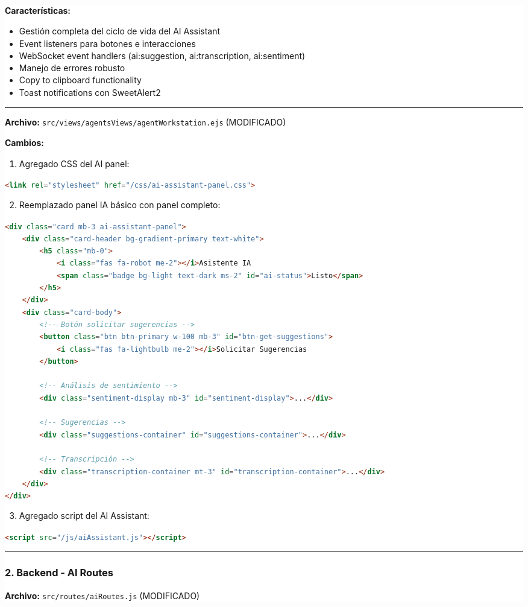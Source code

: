**Características:**
- Gestión completa del ciclo de vida del AI Assistant
- Event listeners para botones e interacciones
- WebSocket event handlers (ai:suggestion, ai:transcription, ai:sentiment)
- Manejo de errores robusto
- Copy to clipboard functionality
- Toast notifications con SweetAlert2

---

**Archivo:** `src/views/agentsViews/agentWorkstation.ejs` (MODIFICADO)

**Cambios:**
1. Agregado CSS del AI panel:
```html
<link rel="stylesheet" href="/css/ai-assistant-panel.css">
```

2. Reemplazado panel IA básico con panel completo:
```html
<div class="card mb-3 ai-assistant-panel">
    <div class="card-header bg-gradient-primary text-white">
        <h5 class="mb-0">
            <i class="fas fa-robot me-2"></i>Asistente IA
            <span class="badge bg-light text-dark ms-2" id="ai-status">Listo</span>
        </h5>
    </div>
    <div class="card-body">
        <!-- Botón solicitar sugerencias -->
        <button class="btn btn-primary w-100 mb-3" id="btn-get-suggestions">
            <i class="fas fa-lightbulb me-2"></i>Solicitar Sugerencias
        </button>

        <!-- Análisis de sentimiento -->
        <div class="sentiment-display mb-3" id="sentiment-display">...</div>

        <!-- Sugerencias -->
        <div class="suggestions-container" id="suggestions-container">...</div>

        <!-- Transcripción -->
        <div class="transcription-container mt-3" id="transcription-container">...</div>
    </div>
</div>
```

3. Agregado script del AI Assistant:
```html
<script src="/js/aiAssistant.js"></script>
```

---

### 2. Backend - AI Routes

**Archivo:** `src/routes/aiRoutes.js` (MODIFICADO)
